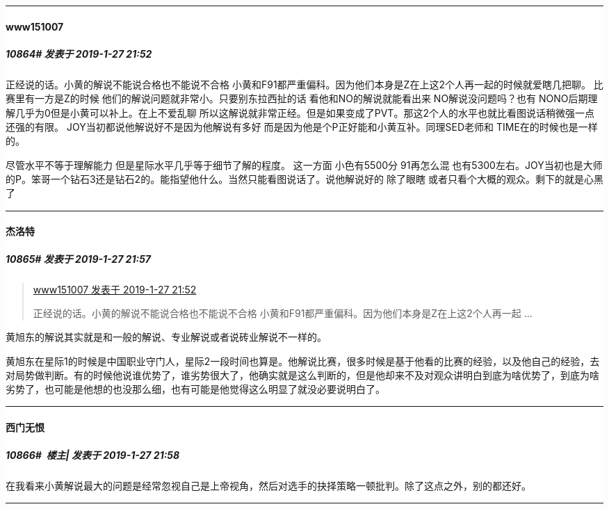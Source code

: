 






-----

####  www151007  
##### 10864#       发表于 2019-1-27 21:52




正经说的话。小黄的解说不能说合格也不能说不合格 小黄和F91都严重偏科。因为他们本身是Z在上这2个人再一起的时候就爱瞎几把聊。 比赛里有一方是Z的时候 他们的解说问题就非常小。只要别东拉西扯的话 看他和NO的解说就能看出来 NO解说没问题吗？也有 NONO后期理解几乎为0但是小黄可以补上。在上不爱乱聊 所以这解说就非常正经。但是如果变成了PVT。那这2个人的水平也就比看图说话稍微强一点 还强的有限。 JOY当初都说他解说好不是因为他解说有多好 而是因为他是个P正好能和小黄互补。同理SED老师和 TIME在的时候也是一样的。

尽管水平不等于理解能力 但是星际水平几乎等于细节了解的程度。 这一方面 小色有5500分 91再怎么混 也有5300左右。JOY当初也是大师的P。笨哥一个钻石3还是钻石2的。能指望他什么。当然只能看图说话了。说他解说好的 除了眼瞎 或者只看个大概的观众。剩下的就是心黑了







-----

####  杰洛特  
##### 10865#       发表于 2019-1-27 21:57



<blockquote><a href="httphttps://bbs.saraba1st.com/2b/forum.php?mod=redirect&amp;goto=findpost&amp;pid=42407838&amp;ptid=1242334" target="_blank">www151007 发表于 2019-1-27 21:52</a>

正经说的话。小黄的解说不能说合格也不能说不合格 小黄和F91都严重偏科。因为他们本身是Z在上这2个人再一起 ...</blockquote>
黄旭东的解说其实就是和一般的解说、专业解说或者说砖业解说不一样的。


黄旭东在星际1的时候是中国职业守门人，星际2一段时间也算是。他解说比赛，很多时候是基于他看的比赛的经验，以及他自己的经验，去对局势做判断。有的时候他说谁优势了，谁劣势很大了，他确实就是这么判断的，但是他却来不及对观众讲明白到底为啥优势了，到底为啥劣势了，也可能是他想的也没那么细，也有可能是他觉得这么明显了就没必要说明白了。







-----

####  西门无恨  
##### 10866#         楼主| 发表于 2019-1-27 21:58




在我看来小黄解说最大的问题是经常忽视自己是上帝视角，然后对选手的抉择策略一顿批判。除了这点之外，别的都还好。








-----
